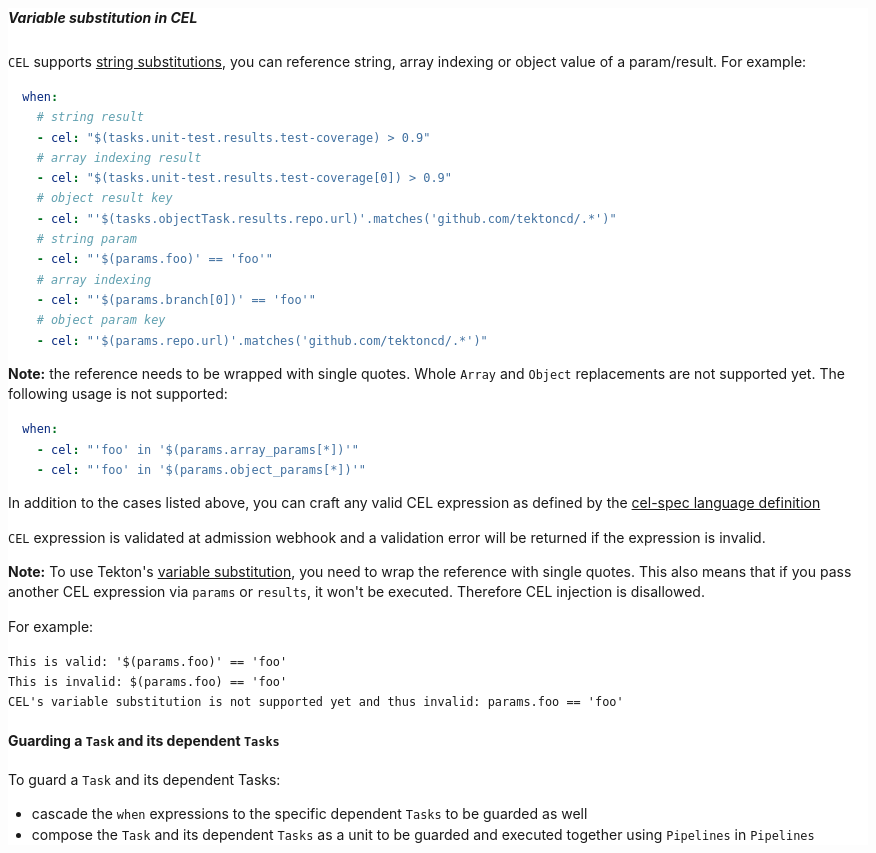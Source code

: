 ##### Variable substitution in CEL

`CEL` supports [string substitutions](https://github.com/tektoncd/pipeline/blob/main/docs/variables.md#variables-available-in-a-pipeline), you can reference string, array indexing or object value of a param/result. For example:

```yaml
  when:
    # string result
    - cel: "$(tasks.unit-test.results.test-coverage) > 0.9"
    # array indexing result
    - cel: "$(tasks.unit-test.results.test-coverage[0]) > 0.9"
    # object result key
    - cel: "'$(tasks.objectTask.results.repo.url)'.matches('github.com/tektoncd/.*')"
    # string param
    - cel: "'$(params.foo)' == 'foo'"
    # array indexing
    - cel: "'$(params.branch[0])' == 'foo'"
    # object param key
    - cel: "'$(params.repo.url)'.matches('github.com/tektoncd/.*')"
```

**Note:** the reference needs to be wrapped with single quotes.
Whole `Array` and `Object` replacements are not supported yet. The following usage is not supported:

```yaml
  when:
    - cel: "'foo' in '$(params.array_params[*])'"
    - cel: "'foo' in '$(params.object_params[*])'"
```

In addition to the cases listed above, you can craft any valid CEL expression as defined by the [cel-spec language definition](https://github.com/google/cel-spec/blob/master/doc/langdef.md)


`CEL` expression is validated at admission webhook and a validation error will be returned if the expression is invalid.

**Note:** To use Tekton's [variable substitution](variables.md), you need to wrap the reference with single quotes. This also means that if you pass another CEL expression via `params` or `results`, it won't be executed. Therefore CEL injection is disallowed.

For example:
```
This is valid: '$(params.foo)' == 'foo'
This is invalid: $(params.foo) == 'foo'
CEL's variable substitution is not supported yet and thus invalid: params.foo == 'foo'
```

#### Guarding a `Task` and its dependent `Tasks`

To guard a `Task` and its dependent Tasks:
- cascade the `when` expressions to the specific dependent `Tasks` to be guarded as well
- compose the `Task` and its dependent `Tasks` as a unit to be guarded and executed together using `Pipelines` in `Pipelines`


[pipeline-loops]: https://github.com/tektoncd/experimental/tree/f60e1cd8ce22ed745e335f6f547bb9a44580dc7c/pipeline-loops
[task-loops]: https://github.com/tektoncd/experimental/tree/f60e1cd8ce22ed745e335f6f547bb9a44580dc7c/task-loops
[cel]: https://github.com/tektoncd/experimental/tree/f60e1cd8ce22ed745e335f6f547bb9a44580dc7c/cel
[wait]: https://github.com/tektoncd/experimental/tree/f60e1cd8ce22ed745e335f6f547bb9a44580dc7c/wait-task
[approvals-alpha]: https://github.com/automatiko-io/automatiko-approval-task/tree/v0.5.0
[approvals-beta]: https://github.com/automatiko-io/automatiko-approval-task/tree/v0.6.1
[task-group]: https://github.com/openshift-pipelines/tekton-task-group/tree/39823f26be8f59504f242a45b9f2e791d4b36e1c
[pipelines-in-pipelines]: https://github.com/tektoncd/experimental/tree/f60e1cd8ce22ed745e335f6f547bb9a44580dc7c/pipelines-in-pipelines
[pipeline-in-pod]: https://github.com/tektoncd/experimental/tree/f60e1cd8ce22ed745e335f6f547bb9a44580dc7c/pipeline-in-pod
[wait-task-beta]: https://github.com/tektoncd/pipeline/tree/a127323da31bcb933a04a6a1b5dbb6e0411e3dc1/test/custom-task-ctrls/wait-task-beta